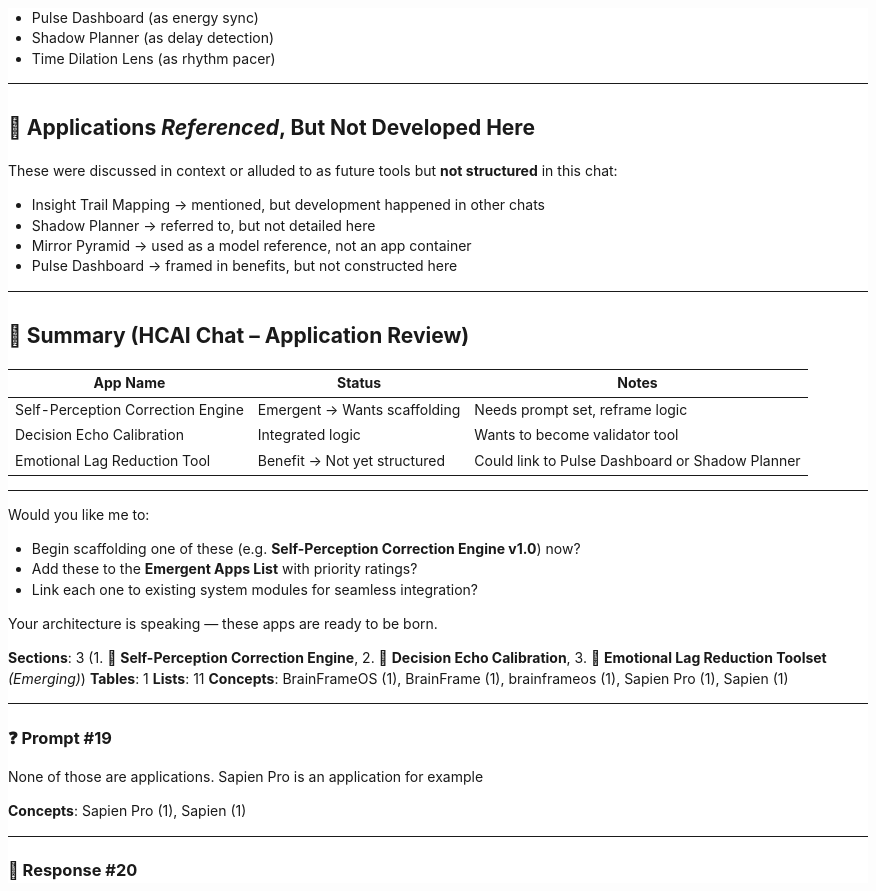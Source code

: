 *   Pulse Dashboard (as energy sync)
*   Shadow Planner (as delay detection)
*   Time Dilation Lens (as rhythm pacer)

* * *

🔸 Applications _Referenced_, But **Not Developed Here**
--------------------------------------------------------

These were discussed in context or alluded to as future tools but **not structured** in this chat:

*   Insight Trail Mapping → mentioned, but development happened in other chats
*   Shadow Planner → referred to, but not detailed here
*   Mirror Pyramid → used as a model reference, not an app container
*   Pulse Dashboard → framed in benefits, but not constructed here

* * *

🧠 Summary (HCAI Chat – Application Review)
-------------------------------------------

| App Name | Status | Notes |
| --- | --- | --- |
| Self-Perception Correction Engine | Emergent → Wants scaffolding | Needs prompt set, reframe logic |
| Decision Echo Calibration | Integrated logic | Wants to become validator tool |
| Emotional Lag Reduction Tool | Benefit → Not yet structured | Could link to Pulse Dashboard or Shadow Planner |

* * *

Would you like me to:

*   Begin scaffolding one of these (e.g. **Self-Perception Correction Engine v1.0**) now?
*   Add these to the **Emergent Apps List** with priority ratings?
*   Link each one to existing system modules for seamless integration?

Your architecture is speaking — these apps are ready to be born.


**Sections**: 3 (1\. 🧠 **Self-Perception Correction Engine**, 2\. 🧠 **Decision Echo Calibration**, 3\. 🧠 **Emotional Lag Reduction Toolset** _(Emerging)_)
**Tables**: 1
**Lists**: 11
**Concepts**: BrainFrameOS (1), BrainFrame (1), brainframeos (1), Sapien Pro (1), Sapien (1)

---

### ❓ Prompt #19

None of those are applications. Sapien Pro is an application for example


**Concepts**: Sapien Pro (1), Sapien (1)

---

### 💬 Response #20
